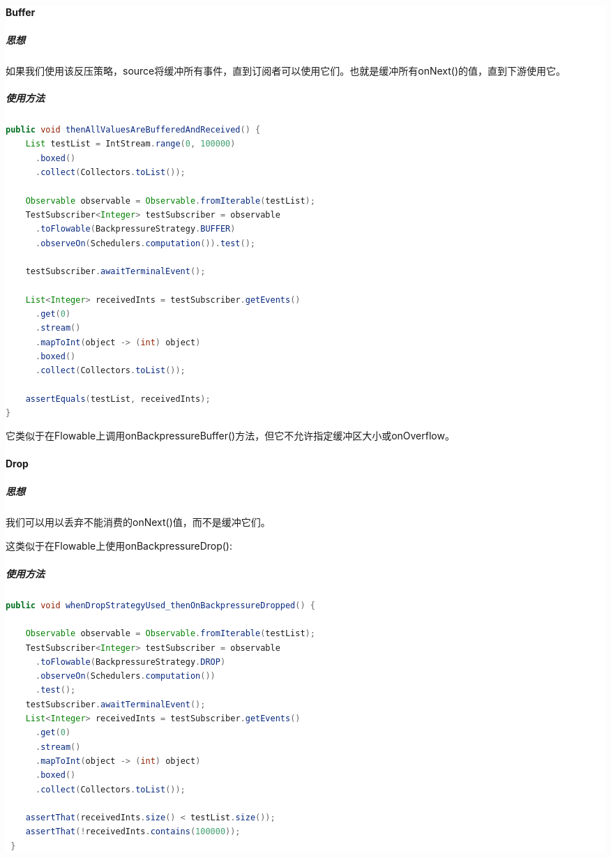 

#### Buffer

##### 思想

如果我们使用该反压策略，source将缓冲所有事件，直到订阅者可以使用它们。也就是缓冲所有onNext()的值，直到下游使用它。



##### 使用方法

```java
public void thenAllValuesAreBufferedAndReceived() {
    List testList = IntStream.range(0, 100000)
      .boxed()
      .collect(Collectors.toList());
 
    Observable observable = Observable.fromIterable(testList);
    TestSubscriber<Integer> testSubscriber = observable
      .toFlowable(BackpressureStrategy.BUFFER)
      .observeOn(Schedulers.computation()).test();

    testSubscriber.awaitTerminalEvent();

    List<Integer> receivedInts = testSubscriber.getEvents()
      .get(0)
      .stream()
      .mapToInt(object -> (int) object)
      .boxed()
      .collect(Collectors.toList());

    assertEquals(testList, receivedInts);
}
```

它类似于在Flowable上调用onBackpressureBuffer()方法，但它不允许指定缓冲区大小或onOverflow。



#### Drop

##### 思想

我们可以用以丢弃不能消费的onNext()值，而不是缓冲它们。

这类似于在Flowable上使用onBackpressureDrop():



##### 使用方法

```java
public void whenDropStrategyUsed_thenOnBackpressureDropped() {
   
    Observable observable = Observable.fromIterable(testList);
    TestSubscriber<Integer> testSubscriber = observable
      .toFlowable(BackpressureStrategy.DROP)
      .observeOn(Schedulers.computation())
      .test();
    testSubscriber.awaitTerminalEvent();
    List<Integer> receivedInts = testSubscriber.getEvents()
      .get(0)
      .stream()
      .mapToInt(object -> (int) object)
      .boxed()
      .collect(Collectors.toList());

    assertThat(receivedInts.size() < testList.size());
    assertThat(!receivedInts.contains(100000));
 }
```